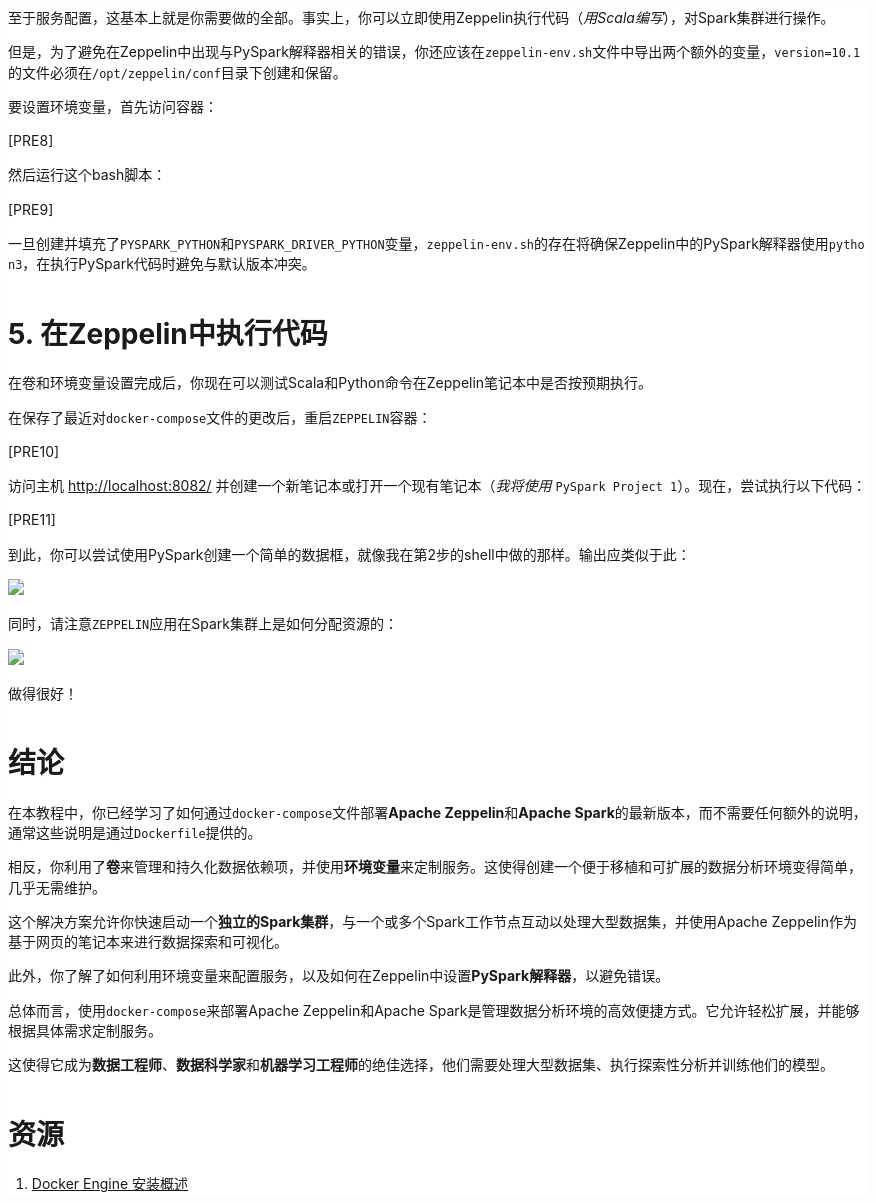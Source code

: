至于服务配置，这基本上就是你需要做的全部。事实上，你可以立即使用Zeppelin执行代码（*用Scala编写*），对Spark集群进行操作。

但是，为了避免在Zeppelin中出现与PySpark解释器相关的错误，你还应该在`zeppelin-env.sh`文件中导出两个额外的变量，`version=10.1`的文件必须在`/opt/zeppelin/conf`目录下创建和保留。

要设置环境变量，首先访问容器：

[PRE8]

然后运行这个bash脚本：

[PRE9]

一旦创建并填充了`PYSPARK_PYTHON`和`PYSPARK_DRIVER_PYTHON`变量，`zeppelin-env.sh`的存在将确保Zeppelin中的PySpark解释器使用`python3`，在执行PySpark代码时避免与默认版本冲突。

# 5\. 在Zeppelin中执行代码

在卷和环境变量设置完成后，你现在可以测试Scala和Python命令在Zeppelin笔记本中是否按预期执行。

在保存了最近对`docker-compose`文件的更改后，重启`ZEPPELIN`容器：

[PRE10]

访问主机 [http://localhost:8082/](http://localhost:8080/) 并创建一个新笔记本或打开一个现有笔记本（*我将使用* `PySpark Project 1`）。现在，尝试执行以下代码：

[PRE11]

到此，你可以尝试使用PySpark创建一个简单的数据框，就像我在第2步的shell中做的那样。输出应类似于此：

![](../Images/147e28d3b40e2b87978210e7157d4d3e.png)

同时，请注意`ZEPPELIN`应用在Spark集群上是如何分配资源的：

![](../Images/8bf796da98e77dc8ac79ece4992c7b6d.png)

做得很好！

# 结论

在本教程中，你已经学习了如何通过`docker-compose`文件部署**Apache Zeppelin**和**Apache Spark**的最新版本，而不需要任何额外的说明，通常这些说明是通过`Dockerfile`提供的。

相反，你利用了**卷**来管理和持久化数据依赖项，并使用**环境变量**来定制服务。这使得创建一个便于移植和可扩展的数据分析环境变得简单，几乎无需维护。

这个解决方案允许你快速启动一个**独立的Spark集群**，与一个或多个Spark工作节点互动以处理大型数据集，并使用Apache Zeppelin作为基于网页的笔记本来进行数据探索和可视化。

此外，你了解了如何利用环境变量来配置服务，以及如何在Zeppelin中设置**PySpark解释器**，以避免错误。

总体而言，使用`docker-compose`来部署Apache Zeppelin和Apache Spark是管理数据分析环境的高效便捷方式。它允许轻松扩展，并能够根据具体需求定制服务。

这使得它成为**数据工程师**、**数据科学家**和**机器学习工程师**的绝佳选择，他们需要处理大型数据集、执行探索性分析并训练他们的模型。

# 资源

1.  [Docker Engine 安装概述](https://docs.docker.com/engine/install/)
